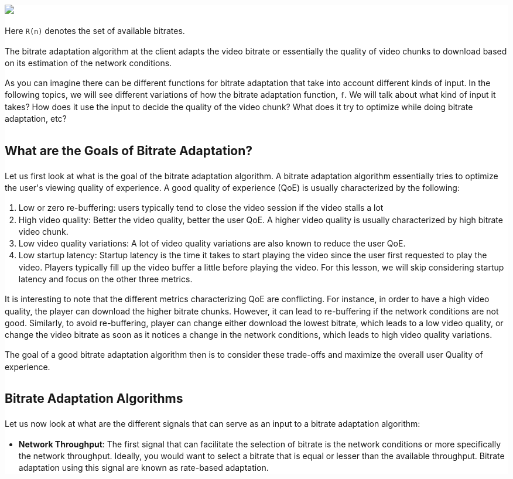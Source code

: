 ![](https://assets.omscs-notes.com/images/notes/computer-networks/0261.png)

Here `R(n)` denotes the set of available bitrates.

The bitrate adaptation algorithm at the client adapts the video bitrate or
essentially the quality of video chunks to download based on its estimation of
the network conditions.

As you can imagine there can be different functions for bitrate adaptation that
take into account different kinds of input. In the following topics, we will see
different variations of how the bitrate adaptation function, `f`. We will talk
about what kind of input it takes? How does it use the input to decide the
quality of the video chunk? What does it try to optimize while doing bitrate
adaptation, etc?

## What are the Goals of Bitrate Adaptation?

Let us first look at what is the goal of the bitrate adaptation algorithm. A
bitrate adaptation algorithm essentially tries to optimize the user's viewing
quality of experience. A good quality of experience (QoE) is usually
characterized by the following:

1. Low or zero re-buffering: users typically tend to close the video session if
   the video stalls a lot
2. High video quality: Better the video quality, better the user QoE. A higher
   video quality is usually characterized by high bitrate video chunk.
3. Low video quality variations: A lot of video quality variations are also
   known to reduce the user QoE.
4. Low startup latency: Startup latency is the time it takes to start playing
   the video since the user first requested to play the video. Players typically
   fill up the video buffer a little before playing the video. For this lesson,
   we will skip considering startup latency and focus on the other three
   metrics.

It is interesting to note that the different metrics characterizing QoE are
conflicting. For instance, in order to have a high video quality, the player can
download the higher bitrate chunks. However, it can lead to re-buffering if the
network conditions are not good. Similarly, to avoid re-buffering, player can
change either download the lowest bitrate, which leads to a low video quality,
or change the video bitrate as soon as it notices a change in the network
conditions, which leads to high video quality variations.

The goal of a good bitrate adaptation algorithm then is to consider these
trade-offs and maximize the overall user Quality of experience.

## Bitrate Adaptation Algorithms

Let us now look at what are the different signals that can serve as an input to
a bitrate adaptation algorithm:

- **Network Throughput**: The first signal that can facilitate the selection of
  bitrate is the network conditions or more specifically the network throughput.
  Ideally, you would want to select a bitrate that is equal or lesser than the
  available throughput. Bitrate adaptation using this signal are known as
  rate-based adaptation.
